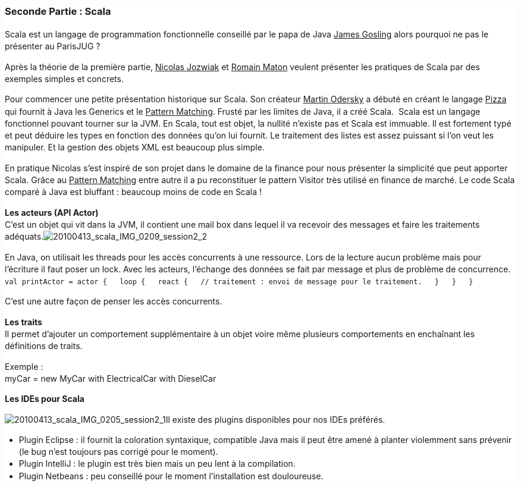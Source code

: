 ### Seconde Partie : Scala

Scala est un langage de programmation fonctionnelle conseillé par le papa de Java [James Gosling](http://nighthacks.com/roller/jag/) alors pourquoi ne pas le présenter au ParisJUG ?

Après la théorie de la première partie, [Nicolas Jozwiak](http://www.parisjug.org/xwiki/bin/view/Speaker/NicolasJozwiak) et [Romain Maton](http://www.parisjug.org/xwiki/bin/view/Speaker/RomainMaton) veulent présenter les pratiques de Scala par des exemples simples et concrets.

Pour commencer une petite présentation historique sur Scala. Son créateur [Martin Odersky](http://lamp.epfl.ch/~odersky/) a débuté en créant le langage [Pizza](http://en.wikipedia.org/wiki/Pizza_%28programming_language%29) qui fournit à Java les Generics et le [Pattern Matching](http://fr.wikipedia.org/wiki/Filtrage_par_motif). Frusté par les limites de Java, il a créé Scala.  Scala est un langage fonctionnel pouvant tourner sur la JVM. En Scala, tout est objet, la nullité n’existe pas et Scala est immuable. Il est fortement typé et peut déduire les types en fonction des données qu’on lui fournit. Le traitement des listes est assez puissant si l’on veut les manipuler. Et la gestion des objets XML est beaucoup plus simple.

En pratique Nicolas s’est inspiré de son projet dans le domaine de la finance pour nous présenter la simplicité que peut apporter Scala. Grâce au [Pattern Matching](http://fr.wikipedia.org/wiki/Filtrage_par_motif) entre autre il a pu reconstituer le pattern Visitor très utilisé en finance de marché. Le code Scala comparé à Java est bluffant : beaucoup moins de code en Scala !

**Les acteurs (API Actor)**  
C’est un objet qui vit dans la JVM, il contient une mail box dans lequel il va recevoir des messages et faire les traitements adéquats.![20100413_scala_IMG_0209_session2_2](/assets/2010/04/2010-04-15-paris-jug-retour-sur-la-soiree-scala/20100413_scala_IMG_0209_session2_2-300x225.jpg "20100413_scala_IMG_0209_session2_2")

En Java, on utilisait les threads pour les accès concurrents à une ressource. Lors de la lecture aucun problème mais pour l’écriture il faut poser un lock. Avec les acteurs, l’échange des données se fait par message et plus de problème de concurrence.  
`val printActor = actor {  
loop {  
react {  
// traitement : envoi de message pour le traitement.  
}  
}  
}`

C’est une autre façon de penser les accès concurrents.

**Les traits**  
Il permet d’ajouter un comportement supplémentaire à un objet voire même plusieurs comportements en enchaînant les définitions de traits.

Exemple :  
myCar = new MyCar with ElectricalCar with DieselCar

**Les IDEs pour Scala**

![20100413_scala_IMG_0205_session2_1](/assets/2010/04/2010-04-15-paris-jug-retour-sur-la-soiree-scala/20100413_scala_IMG_0205_session2_1-300x225.jpg "20100413_scala_IMG_0205_session2_1")Il existe des plugins disponibles pour nos IDEs préférés.

- Plugin Eclipse : il fournit la coloration syntaxique, compatible Java mais il peut être amené à planter violemment sans prévenir (le bug n’est toujours pas corrigé pour le moment).
- Plugin IntelliJ : le plugin est très bien mais un peu lent à la compilation.
- Plugin Netbeans : peu conseillé pour le moment l’installation est douloureuse.
